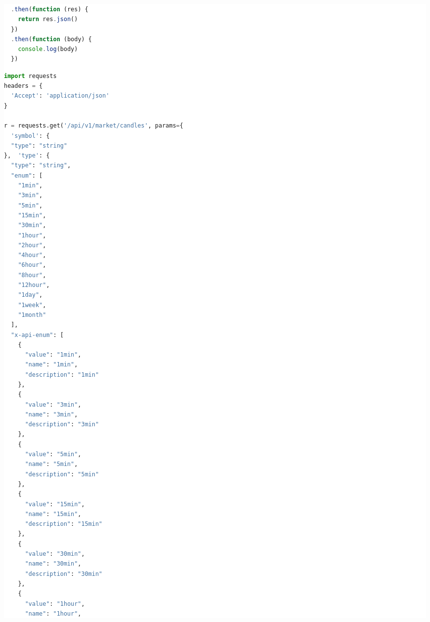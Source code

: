 ```javascript
  .then(function (res) {
    return res.json()
  })
  .then(function (body) {
    console.log(body)
  })
```

```python
import requests
headers = {
  'Accept': 'application/json'
}

r = requests.get('/api/v1/market/candles', params={
  'symbol': {
  "type": "string"
},  'type': {
  "type": "string",
  "enum": [
    "1min",
    "3min",
    "5min",
    "15min",
    "30min",
    "1hour",
    "2hour",
    "4hour",
    "6hour",
    "8hour",
    "12hour",
    "1day",
    "1week",
    "1month"
  ],
  "x-api-enum": [
    {
      "value": "1min",
      "name": "1min",
      "description": "1min"
    },
    {
      "value": "3min",
      "name": "3min",
      "description": "3min"
    },
    {
      "value": "5min",
      "name": "5min",
      "description": "5min"
    },
    {
      "value": "15min",
      "name": "15min",
      "description": "15min"
    },
    {
      "value": "30min",
      "name": "30min",
      "description": "30min"
    },
    {
      "value": "1hour",
      "name": "1hour",
```